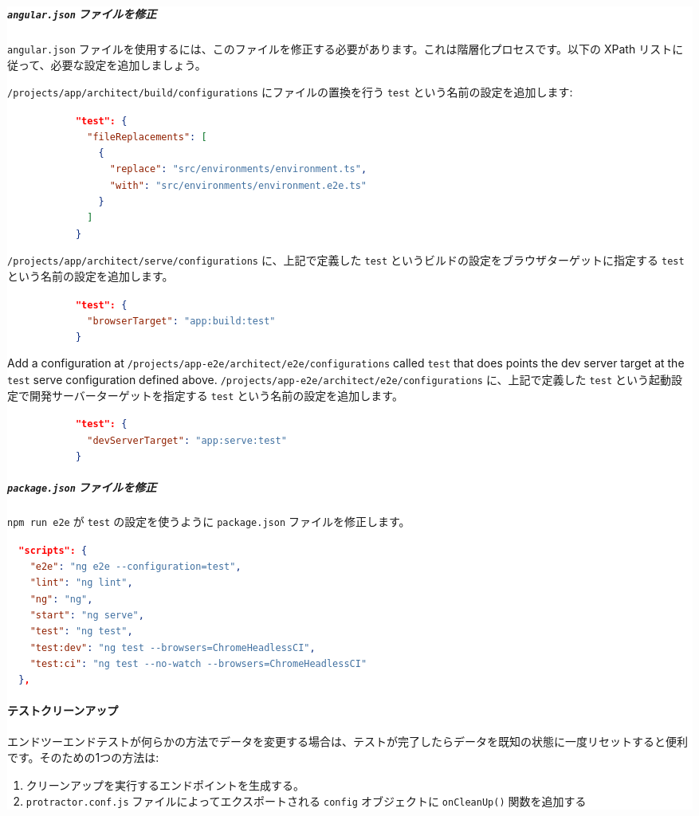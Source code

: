##### `angular.json` ファイルを修正

`angular.json` ファイルを使用するには、このファイルを修正する必要があります。これは階層化プロセスです。以下の XPath リストに従って、必要な設定を追加しましょう。

`/projects/app/architect/build/configurations` にファイルの置換を行う `test` という名前の設定を追加します:

```JSON
            "test": {
              "fileReplacements": [
                {
                  "replace": "src/environments/environment.ts",
                  "with": "src/environments/environment.e2e.ts"
                }
              ]
            }
```

`/projects/app/architect/serve/configurations` に、上記で定義した `test` というビルドの設定をブラウザターゲットに指定する `test` という名前の設定を追加します。

```JSON
            "test": {
              "browserTarget": "app:build:test"
            }
```

Add a configuration at `/projects/app-e2e/architect/e2e/configurations` called `test` that does points the dev server target at the `test` serve configuration defined above.
`/projects/app-e2e/architect/e2e/configurations` に、上記で定義した `test` という起動設定で開発サーバーターゲットを指定する `test` という名前の設定を追加します。

```JSON
            "test": {
              "devServerTarget": "app:serve:test"
            }
```

##### `package.json` ファイルを修正

`npm run e2e` が `test` の設定を使うように `package.json` ファイルを修正します。

```JSON
  "scripts": {
    "e2e": "ng e2e --configuration=test",
    "lint": "ng lint",
    "ng": "ng",
    "start": "ng serve",
    "test": "ng test",
    "test:dev": "ng test --browsers=ChromeHeadlessCI",
    "test:ci": "ng test --no-watch --browsers=ChromeHeadlessCI"
  },
```

#### テストクリーンアップ

エンドツーエンドテストが何らかの方法でデータを変更する場合は、テストが完了したらデータを既知の状態に一度リセットすると便利です。そのための1つの方法は:

1. クリーンアップを実行するエンドポイントを生成する。
1. `protractor.conf.js` ファイルによってエクスポートされる `config` オブジェクトに `onCleanUp()` 関数を追加する
